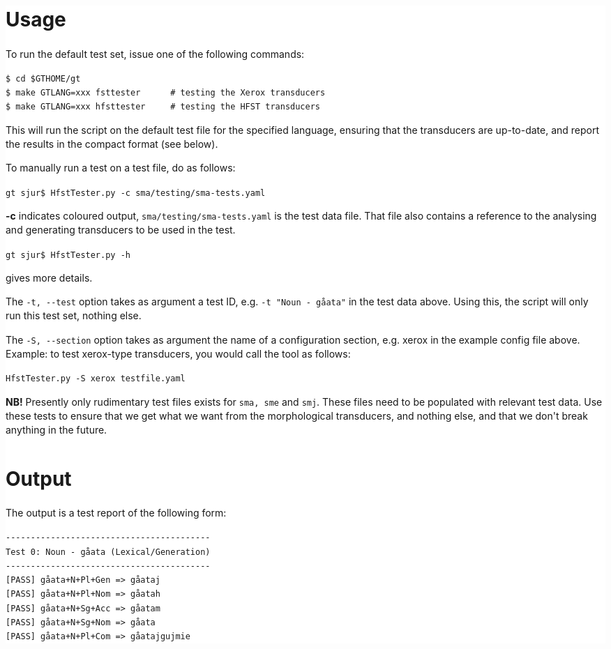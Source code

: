 
# Usage


To run the default test set, issue one of the following commands:


```
$ cd $GTHOME/gt
$ make GTLANG=xxx fsttester      # testing the Xerox transducers
$ make GTLANG=xxx hfsttester     # testing the HFST transducers
```


This will run the script on the default test file for the specified language, ensuring that the transducers are up-to-date, and report the results in the compact format (see below).


To manually run a test on a test file, do as follows:


```
gt sjur$ HfstTester.py -c sma/testing/sma-tests.yaml
```


**-c** indicates coloured output, `sma/testing/sma-tests.yaml` is the test data file. That file also contains a reference to the analysing and generating transducers to be used in the test.


```gt sjur$ HfstTester.py -h```


gives more details.


The `-t, --test` option takes as argument a test ID, e.g. `-t "Noun - gåata"` in the test data above. Using this, the script will only run this test set, nothing else.


The `-S, --section` option takes as argument the name of a configuration section, e.g. xerox in the example config file above. Example: to test xerox-type transducers, you would call the tool as follows:


```
HfstTester.py -S xerox testfile.yaml
```


**NB!** Presently only rudimentary test files exists for `sma, sme` and `smj`. These files need to be populated with relevant test data. Use these tests to ensure that we get what we want from the morphological transducers, and nothing else, and that we don't break anything in the future.


# Output


The output is a test report of the following form:


```
-----------------------------------------
Test 0: Noun - gåata (Lexical/Generation)
-----------------------------------------
[PASS] gåata+N+Pl+Gen => gåataj
[PASS] gåata+N+Pl+Nom => gåatah
[PASS] gåata+N+Sg+Acc => gåatam
[PASS] gåata+N+Sg+Nom => gåata
[PASS] gåata+N+Pl+Com => gåatajgujmie